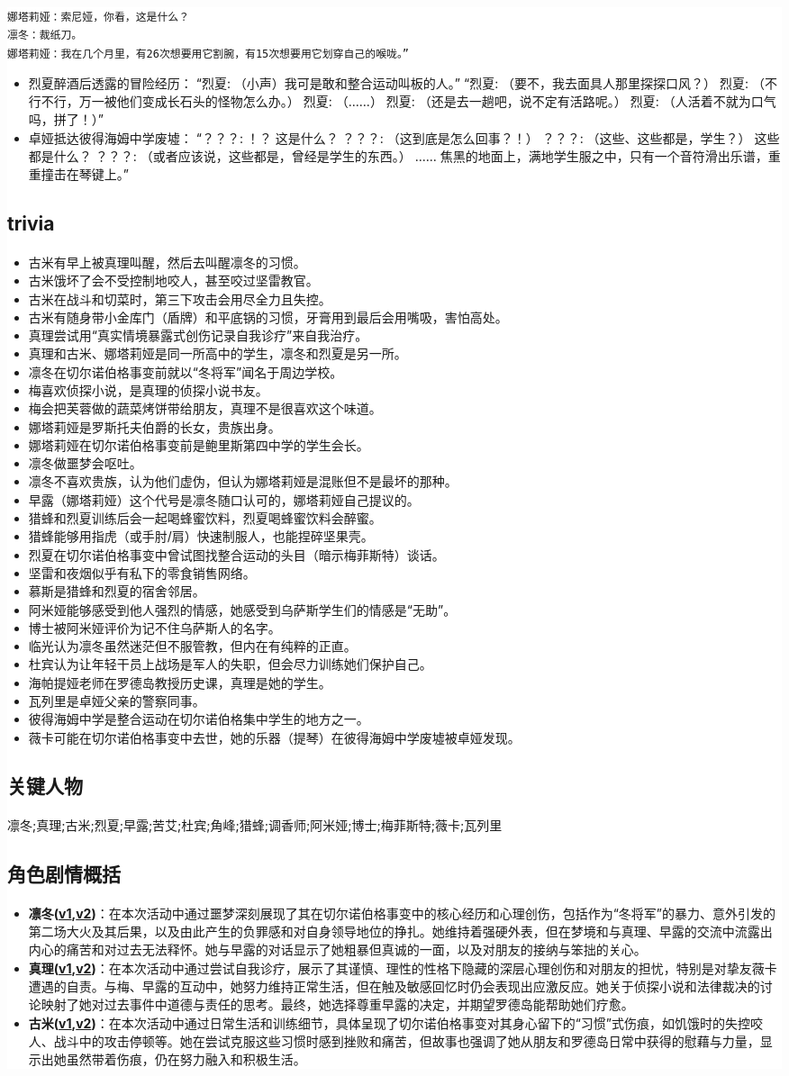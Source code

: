     娜塔莉娅：索尼娅，你看，这是什么？
    凛冬：裁纸刀。
    娜塔莉娅：我在几个月里，有26次想要用它割腕，有15次想要用它划穿自己的喉咙。”
*   烈夏醉酒后透露的冒险经历：
    “烈夏: （小声）我可是敢和整合运动叫板的人。”
    “烈夏: （要不，我去面具人那里探探口风？）
    烈夏: （不行不行，万一被他们变成长石头的怪物怎么办。）
    烈夏: （......）
    烈夏: （还是去一趟吧，说不定有活路呢。）
    烈夏: （人活着不就为口气吗，拼了！）”
*   卓娅抵达彼得海姆中学废墟：
    “？？？: ！？
    这是什么？
    ？？？: （这到底是怎么回事？！）
    ？？？: （这些、这些都是，学生？）
    这些都是什么？
    ？？？: （或者应该说，这些都是，曾经是学生的东西。）
    ......
    焦黑的地面上，满地学生服之中，只有一个音符滑出乐谱，重重撞击在琴键上。”
## trivia
*   古米有早上被真理叫醒，然后去叫醒凛冬的习惯。
*   古米饿坏了会不受控制地咬人，甚至咬过坚雷教官。
*   古米在战斗和切菜时，第三下攻击会用尽全力且失控。
*   古米有随身带小金库门（盾牌）和平底锅的习惯，牙膏用到最后会用嘴吸，害怕高处。
*   真理尝试用“真实情境暴露式创伤记录自我诊疗”来自我治疗。
*   真理和古米、娜塔莉娅是同一所高中的学生，凛冬和烈夏是另一所。
*   凛冬在切尔诺伯格事变前就以“冬将军”闻名于周边学校。
*   梅喜欢侦探小说，是真理的侦探小说书友。
*   梅会把芙蓉做的蔬菜烤饼带给朋友，真理不是很喜欢这个味道。
*   娜塔莉娅是罗斯托夫伯爵的长女，贵族出身。
*   娜塔莉娅在切尔诺伯格事变前是鲍里斯第四中学的学生会长。
*   凛冬做噩梦会呕吐。
*   凛冬不喜欢贵族，认为他们虚伪，但认为娜塔莉娅是混账但不是最坏的那种。
*   早露（娜塔莉娅）这个代号是凛冬随口认可的，娜塔莉娅自己提议的。
*   猎蜂和烈夏训练后会一起喝蜂蜜饮料，烈夏喝蜂蜜饮料会醉蜜。
*   猎蜂能够用指虎（或手肘/肩）快速制服人，也能捏碎坚果壳。
*   烈夏在切尔诺伯格事变中曾试图找整合运动的头目（暗示梅菲斯特）谈话。
*   坚雷和夜烟似乎有私下的零食销售网络。
*   慕斯是猎蜂和烈夏的宿舍邻居。
*   阿米娅能够感受到他人强烈的情感，她感受到乌萨斯学生们的情感是“无助”。
*   博士被阿米娅评价为记不住乌萨斯人的名字。
*   临光认为凛冬虽然迷茫但不服管教，但内在有纯粹的正直。
*   杜宾认为让年轻干员上战场是军人的失职，但会尽力训练她们保护自己。
*   海帕提娅老师在罗德岛教授历史课，真理是她的学生。
*   瓦列里是卓娅父亲的警察同事。
*   彼得海姆中学是整合运动在切尔诺伯格集中学生的地方之一。
*   薇卡可能在切尔诺伯格事变中去世，她的乐器（提琴）在彼得海姆中学废墟被卓娅发现。
## 关键人物
凛冬;真理;古米;烈夏;早露;苦艾;杜宾;角峰;猎蜂;调香师;阿米娅;博士;梅菲斯特;薇卡;瓦列里
## 角色剧情概括
-   **凛冬([v1](../chars/char_115_headbr.md),[v2](../char_v3/char_115_headbr.md))**：在本次活动中通过噩梦深刻展现了其在切尔诺伯格事变中的核心经历和心理创伤，包括作为“冬将军”的暴力、意外引发的第二场大火及其后果，以及由此产生的负罪感和对自身领导地位的挣扎。她维持着强硬外表，但在梦境和与真理、早露的交流中流露出内心的痛苦和对过去无法释怀。她与早露的对话显示了她粗暴但真诚的一面，以及对朋友的接纳与笨拙的关心。
-   **真理([v1](../chars/char_195_glassb.md),[v2](../char_v3/char_195_glassb.md))**：在本次活动中通过尝试自我诊疗，展示了其谨慎、理性的性格下隐藏的深层心理创伤和对朋友的担忧，特别是对挚友薇卡遭遇的自责。与梅、早露的互动中，她努力维持正常生活，但在触及敏感回忆时仍会表现出应激反应。她关于侦探小说和法律裁决的讨论映射了她对过去事件中道德与责任的思考。最终，她选择尊重早露的决定，并期望罗德岛能帮助她们疗愈。
-   **古米([v1](../chars/char_196_sunbr.md),[v2](../char_v3/char_196_sunbr.md))**：在本次活动中通过日常生活和训练细节，具体呈现了切尔诺伯格事变对其身心留下的“习惯”式伤痕，如饥饿时的失控咬人、战斗中的攻击停顿等。她在尝试克服这些习惯时感到挫败和痛苦，但故事也强调了她从朋友和罗德岛日常中获得的慰藉与力量，显示出她虽然带着伤痕，仍在努力融入和积极生活。